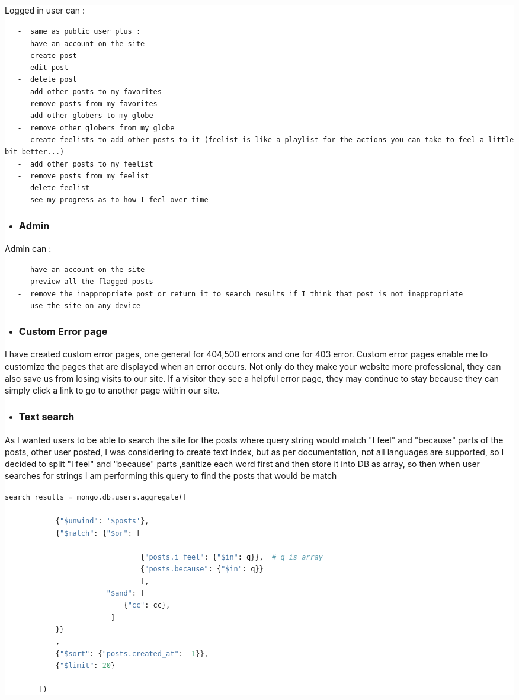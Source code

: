  Logged in user can :
     
       -  same as public user plus :
       -  have an account on the site
       -  create post
       -  edit post
       -  delete post
       -  add other posts to my favorites
       -  remove posts from my favorites
       -  add other globers to my globe
       -  remove other globers from my globe
       -  create feelists to add other posts to it (feelist is like a playlist for the actions you can take to feel a little bit better...)
       -  add other posts to my feelist 
       -  remove posts from my feelist 
       -  delete feelist
       -  see my progress as to how I feel over time
 
- ### Admin 
     
Admin can :
              
       -  have an account on the site
       -  preview all the flagged posts
       -  remove the inappropriate post or return it to search results if I think that post is not inappropriate
       -  use the site on any device

- ### Custom Error page

I have created custom error pages, one general for 404,500 errors and one for 403 error.
Custom error pages enable me to customize the pages that are displayed when an error occurs. 
Not only do they make your website more professional, they can also save us from losing visits to our site.
 If a visitor they see a helpful error page, they may continue to stay because they can simply click a 
 link to go to another page within our site.
 
- ### Text search
As I wanted users to be able to search the site for the posts where query string would match "I feel" and "because" parts
of the posts, other user posted, I was considering to create 
text index, but as per documentation, not all languages are supported, so I decided to split "I feel" and "because" parts
,sanitize each word first and then store it into DB as array, so then when user searches for strings I am performing
this query to find the posts that would be match

 
```python
search_results = mongo.db.users.aggregate([

            {"$unwind": '$posts'},
            {"$match": {"$or": [

                                {"posts.i_feel": {"$in": q}},  # q is array
                                {"posts.because": {"$in": q}}
                                ],
                        "$and": [
                            {"cc": cc},
                         ]
            }}
            ,
            {"$sort": {"posts.created_at": -1}},
            {"$limit": 20}

        ])
``` 